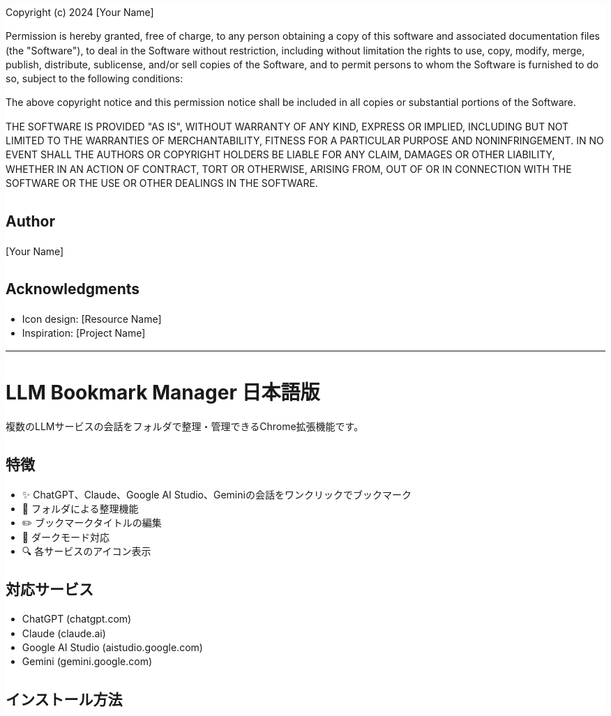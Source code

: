 Copyright (c) 2024 [Your Name]

Permission is hereby granted, free of charge, to any person obtaining a copy
of this software and associated documentation files (the "Software"), to deal
in the Software without restriction, including without limitation the rights
to use, copy, modify, merge, publish, distribute, sublicense, and/or sell
copies of the Software, and to permit persons to whom the Software is
furnished to do so, subject to the following conditions:

The above copyright notice and this permission notice shall be included in all
copies or substantial portions of the Software.

THE SOFTWARE IS PROVIDED "AS IS", WITHOUT WARRANTY OF ANY KIND, EXPRESS OR
IMPLIED, INCLUDING BUT NOT LIMITED TO THE WARRANTIES OF MERCHANTABILITY,
FITNESS FOR A PARTICULAR PURPOSE AND NONINFRINGEMENT. IN NO EVENT SHALL THE
AUTHORS OR COPYRIGHT HOLDERS BE LIABLE FOR ANY CLAIM, DAMAGES OR OTHER
LIABILITY, WHETHER IN AN ACTION OF CONTRACT, TORT OR OTHERWISE, ARISING FROM,
OUT OF OR IN CONNECTION WITH THE SOFTWARE OR THE USE OR OTHER DEALINGS IN THE
SOFTWARE.

## Author

[Your Name]

## Acknowledgments

- Icon design: [Resource Name]
- Inspiration: [Project Name]

---

<a name="japanese"></a>
# LLM Bookmark Manager 日本語版

複数のLLMサービスの会話をフォルダで整理・管理できるChrome拡張機能です。

## 特徴

- ✨ ChatGPT、Claude、Google AI Studio、Geminiの会話をワンクリックでブックマーク
- 📁 フォルダによる整理機能
- ✏️ ブックマークタイトルの編集
- 🌙 ダークモード対応
- 🔍 各サービスのアイコン表示

## 対応サービス

- ChatGPT (chatgpt.com)
- Claude (claude.ai)
- Google AI Studio (aistudio.google.com)
- Gemini (gemini.google.com)

## インストール方法
